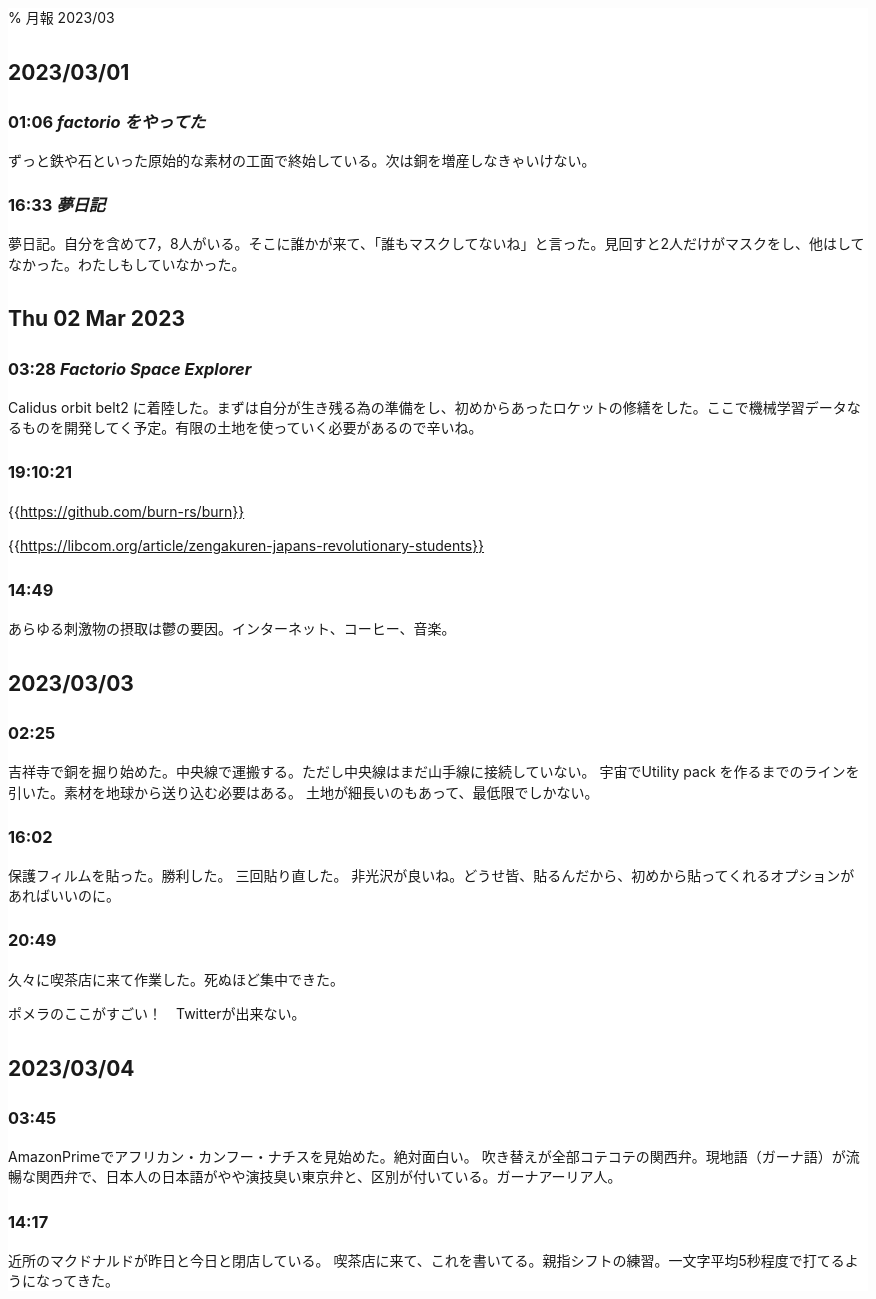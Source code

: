 % 月報 2023/03

## 2023/03/01

### 01:06 *factorio をやってた*
ずっと鉄や石といった原始的な素材の工面で終始している。次は銅を増産しなきゃいけない。

### 16:33 *夢日記*
夢日記。自分を含めて7，8人がいる。そこに誰かが来て、「誰もマスクしてないね」と言った。見回すと2人だけがマスクをし、他はしてなかった。わたしもしていなかった。

## Thu 02 Mar 2023
### 03:28 *Factorio Space Explorer*

Calidus orbit belt2  に着陸した。まずは自分が生き残る為の準備をし、初めからあったロケットの修繕をした。ここで機械学習データなるものを開発してく予定。有限の土地を使っていく必要があるので辛いね。

### 19:10:21

{{https://github.com/burn-rs/burn}}

{{https://libcom.org/article/zengakuren-japans-revolutionary-students}}

### 14:49
あらゆる刺激物の摂取は鬱の要因。インターネット、コーヒー、音楽。

## 2023/03/03
### 02:25
吉祥寺で銅を掘り始めた。中央線で運搬する。ただし中央線はまだ山手線に接続していない。
宇宙でUtility pack を作るまでのラインを引いた。素材を地球から送り込む必要はある。
土地が細長いのもあって、最低限でしかない。

### 16:02
保護フィルムを貼った。勝利した。
三回貼り直した。
非光沢が良いね。どうせ皆、貼るんだから、初めから貼ってくれるオプションがあればいいのに。

### 20:49
久々に喫茶店に来て作業した。死ぬほど集中できた。

ポメラのここがすごい！　Twitterが出来ない。

## 2023/03/04
### 03:45
AmazonPrimeでアフリカン・カンフー・ナチスを見始めた。絶対面白い。
吹き替えが全部コテコテの関西弁。現地語（ガーナ語）が流暢な関西弁で、日本人の日本語がやや演技臭い東京弁と、区別が付いている。ガーナアーリア人。

### 14:17
近所のマクドナルドが昨日と今日と閉店している。
喫茶店に来て、これを書いてる。親指シフトの練習。一文字平均5秒程度で打てるようになってきた。
